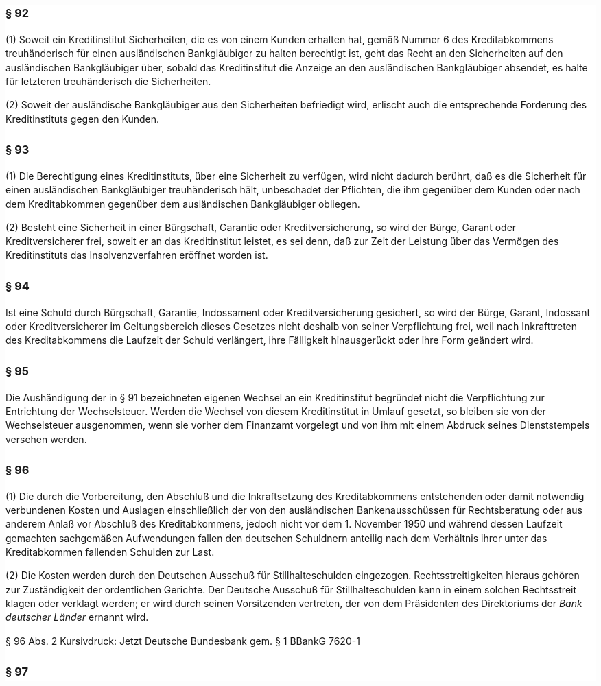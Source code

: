 ### § 92

(1) Soweit ein Kreditinstitut Sicherheiten, die es von einem Kunden erhalten hat, gemäß Nummer 6 des Kreditabkommens treuhänderisch für einen ausländischen Bankgläubiger zu halten berechtigt ist, geht das Recht an den Sicherheiten auf den ausländischen Bankgläubiger über, sobald das Kreditinstitut die Anzeige an den ausländischen Bankgläubiger absendet, es halte für letzteren treuhänderisch die Sicherheiten.

(2) Soweit der ausländische Bankgläubiger aus den Sicherheiten befriedigt wird, erlischt auch die entsprechende Forderung des Kreditinstituts gegen den Kunden.

### § 93

(1) Die Berechtigung eines Kreditinstituts, über eine Sicherheit zu verfügen, wird nicht dadurch berührt, daß es die Sicherheit für einen ausländischen Bankgläubiger treuhänderisch hält, unbeschadet der Pflichten, die ihm gegenüber dem Kunden oder nach dem Kreditabkommen gegenüber dem ausländischen Bankgläubiger obliegen.

(2) Besteht eine Sicherheit in einer Bürgschaft, Garantie oder Kreditversicherung, so wird der Bürge, Garant oder Kreditversicherer frei, soweit er an das Kreditinstitut leistet, es sei denn, daß zur Zeit der Leistung über das Vermögen des Kreditinstituts das Insolvenzverfahren eröffnet worden ist.

### § 94

Ist eine Schuld durch Bürgschaft, Garantie, Indossament oder Kreditversicherung gesichert, so wird der Bürge, Garant, Indossant oder Kreditversicherer im Geltungsbereich dieses Gesetzes nicht deshalb von seiner Verpflichtung frei, weil nach Inkrafttreten des Kreditabkommens die Laufzeit der Schuld verlängert, ihre Fälligkeit hinausgerückt oder ihre Form geändert wird.

### § 95

Die Aushändigung der in § 91 bezeichneten eigenen Wechsel an ein Kreditinstitut begründet nicht die Verpflichtung zur Entrichtung der Wechselsteuer. Werden die Wechsel von diesem Kreditinstitut in Umlauf gesetzt, so bleiben sie von der Wechselsteuer ausgenommen, wenn sie vorher dem Finanzamt vorgelegt und von ihm mit einem Abdruck seines Dienststempels versehen werden.

### § 96

(1) Die durch die Vorbereitung, den Abschluß und die Inkraftsetzung des Kreditabkommens entstehenden oder damit notwendig verbundenen Kosten und Auslagen einschließlich der von den ausländischen Bankenausschüssen für Rechtsberatung oder aus anderem Anlaß vor Abschluß des Kreditabkommens, jedoch nicht vor dem 1. November 1950 und während dessen Laufzeit gemachten sachgemäßen Aufwendungen fallen den deutschen Schuldnern anteilig nach dem Verhältnis ihrer unter das Kreditabkommen fallenden Schulden zur Last.

(2) Die Kosten werden durch den Deutschen Ausschuß für Stillhalteschulden eingezogen. Rechtsstreitigkeiten hieraus gehören zur Zuständigkeit der ordentlichen Gerichte. Der Deutsche Ausschuß für Stillhalteschulden kann in einem solchen Rechtsstreit klagen oder verklagt werden; er wird durch seinen Vorsitzenden vertreten, der von dem Präsidenten des Direktoriums der *Bank deutscher Länder* ernannt wird.

§ 96 Abs. 2 Kursivdruck: Jetzt Deutsche Bundesbank gem. § 1 BBankG 7620-1

### § 97
